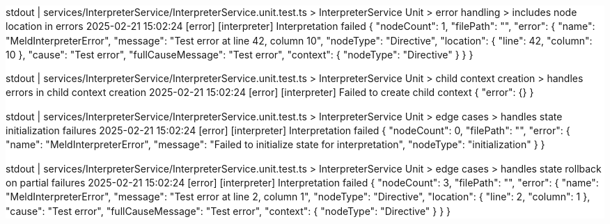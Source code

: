 stdout | services/InterpreterService/InterpreterService.unit.test.ts > InterpreterService Unit > error handling > includes node location in errors
2025-02-21 15:02:24 [error] [interpreter] Interpretation failed
{
  "nodeCount": 1,
  "filePath": "",
  "error": {
    "name": "MeldInterpreterError",
    "message": "Test error at line 42, column 10",
    "nodeType": "Directive",
    "location": {
      "line": 42,
      "column": 10
    },
    "cause": "Test error",
    "fullCauseMessage": "Test error",
    "context": {
      "nodeType": "Directive"
    }
  }
}

stdout | services/InterpreterService/InterpreterService.unit.test.ts > InterpreterService Unit > child context creation > handles errors in child context creation
2025-02-21 15:02:24 [error] [interpreter] Failed to create child context
{
  "error": {}
}

stdout | services/InterpreterService/InterpreterService.unit.test.ts > InterpreterService Unit > edge cases > handles state initialization failures
2025-02-21 15:02:24 [error] [interpreter] Interpretation failed
{
  "nodeCount": 0,
  "filePath": "",
  "error": {
    "name": "MeldInterpreterError",
    "message": "Failed to initialize state for interpretation",
    "nodeType": "initialization"
  }
}

stdout | services/InterpreterService/InterpreterService.unit.test.ts > InterpreterService Unit > edge cases > handles state rollback on partial failures
2025-02-21 15:02:24 [error] [interpreter] Interpretation failed
{
  "nodeCount": 3,
  "filePath": "",
  "error": {
    "name": "MeldInterpreterError",
    "message": "Test error at line 2, column 1",
    "nodeType": "Directive",
    "location": {
      "line": 2,
      "column": 1
    },
    "cause": "Test error",
    "fullCauseMessage": "Test error",
    "context": {
      "nodeType": "Directive"
    }
  }
}
